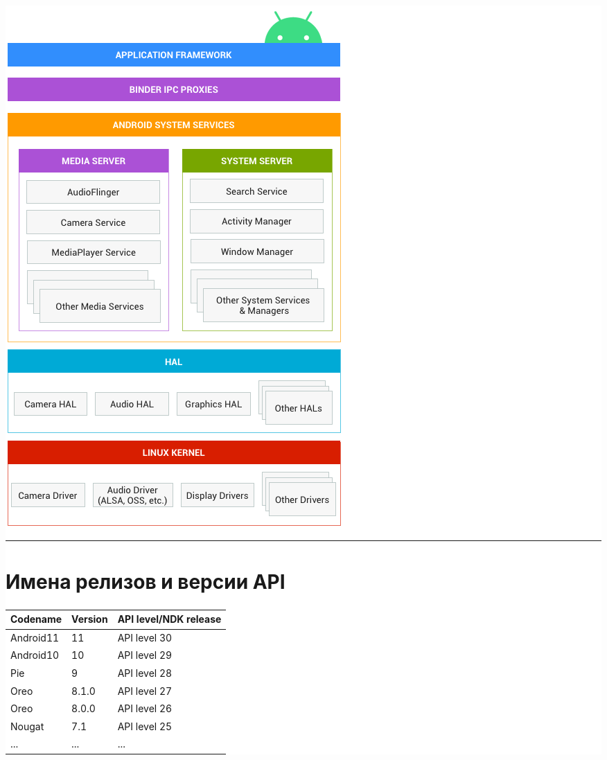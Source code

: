 ![h:500 center](res/ape_fwk_all.png)



---

# Имена релизов и версии API

| Codename |	Version |	API level/NDK release |
| - | - | - |
Android11   |	11    |	API level 30
Android10   |	10    |	API level 29
Pie 	      | 9     |	API level 28
Oreo 	      | 8.1.0 |	API level 27
Oreo 	      | 8.0.0 |	API level 26
Nougat 	    | 7.1   |	API level 25
... 	      | ...   |	...
